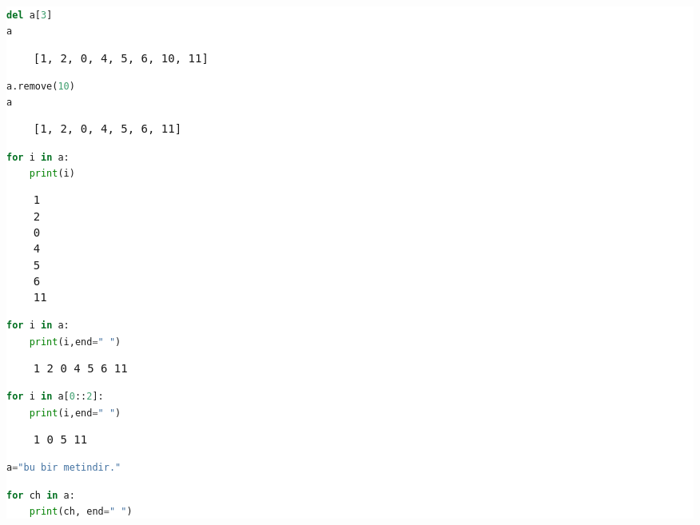 ```python
del a[3]
a
```

<pre>
    [1, 2, 0, 4, 5, 6, 10, 11]
</pre>    

```python
a.remove(10)
a
```

<pre>
    [1, 2, 0, 4, 5, 6, 11]
</pre>    

```python
for i in a:
    print(i)
```

<pre>
    1
    2
    0
    4
    5
    6
    11
</pre>    
    

```python
for i in a:
    print(i,end=" ")
```

<pre>
    1 2 0 4 5 6 11 
</pre>    

```python
for i in a[0::2]:
    print(i,end=" ")
```

<pre>
    1 0 5 11 
</pre>    

```python
a="bu bir metindir."
```

```python
for ch in a:
    print(ch, end=" ")
```
